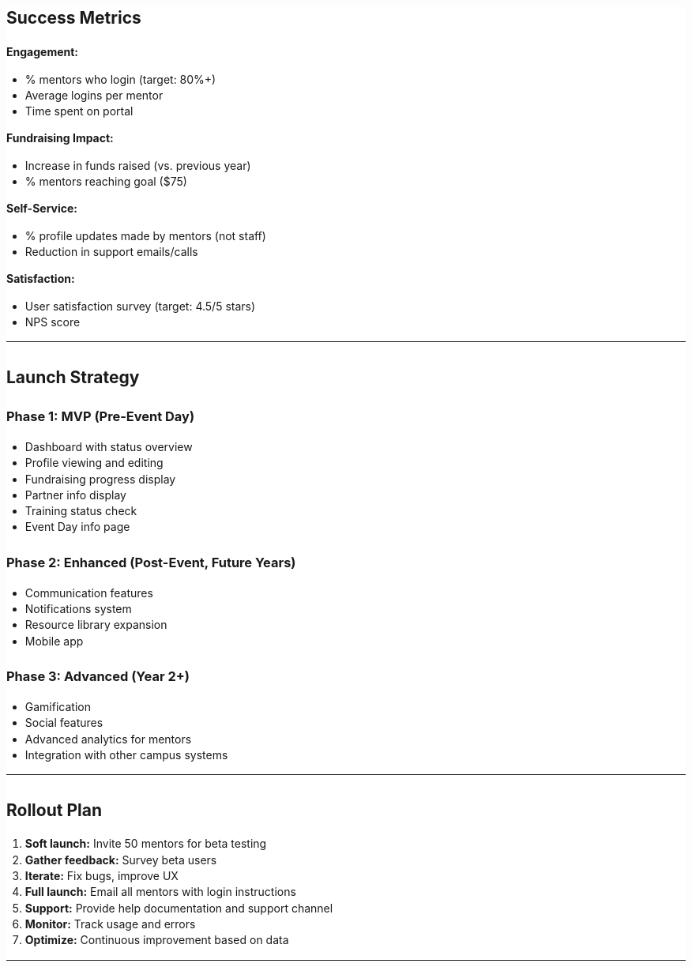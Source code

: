 
## Success Metrics

**Engagement:**
- % mentors who login (target: 80%+)
- Average logins per mentor
- Time spent on portal

**Fundraising Impact:**
- Increase in funds raised (vs. previous year)
- % mentors reaching goal ($75)

**Self-Service:**
- % profile updates made by mentors (not staff)
- Reduction in support emails/calls

**Satisfaction:**
- User satisfaction survey (target: 4.5/5 stars)
- NPS score

---

## Launch Strategy

### Phase 1: MVP (Pre-Event Day)
- Dashboard with status overview
- Profile viewing and editing
- Fundraising progress display
- Partner info display
- Training status check
- Event Day info page

### Phase 2: Enhanced (Post-Event, Future Years)
- Communication features
- Notifications system
- Resource library expansion
- Mobile app

### Phase 3: Advanced (Year 2+)
- Gamification
- Social features
- Advanced analytics for mentors
- Integration with other campus systems

---

## Rollout Plan

1. **Soft launch:** Invite 50 mentors for beta testing
2. **Gather feedback:** Survey beta users
3. **Iterate:** Fix bugs, improve UX
4. **Full launch:** Email all mentors with login instructions
5. **Support:** Provide help documentation and support channel
6. **Monitor:** Track usage and errors
7. **Optimize:** Continuous improvement based on data

---